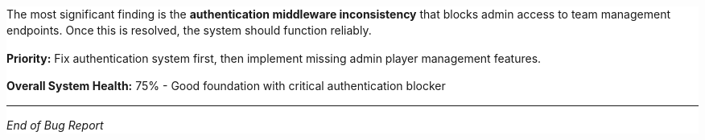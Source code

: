 The most significant finding is the **authentication middleware inconsistency** that blocks admin access to team management endpoints. Once this is resolved, the system should function reliably.

**Priority:** Fix authentication system first, then implement missing admin player management features.

**Overall System Health:** 75% - Good foundation with critical authentication blocker

---

*End of Bug Report*